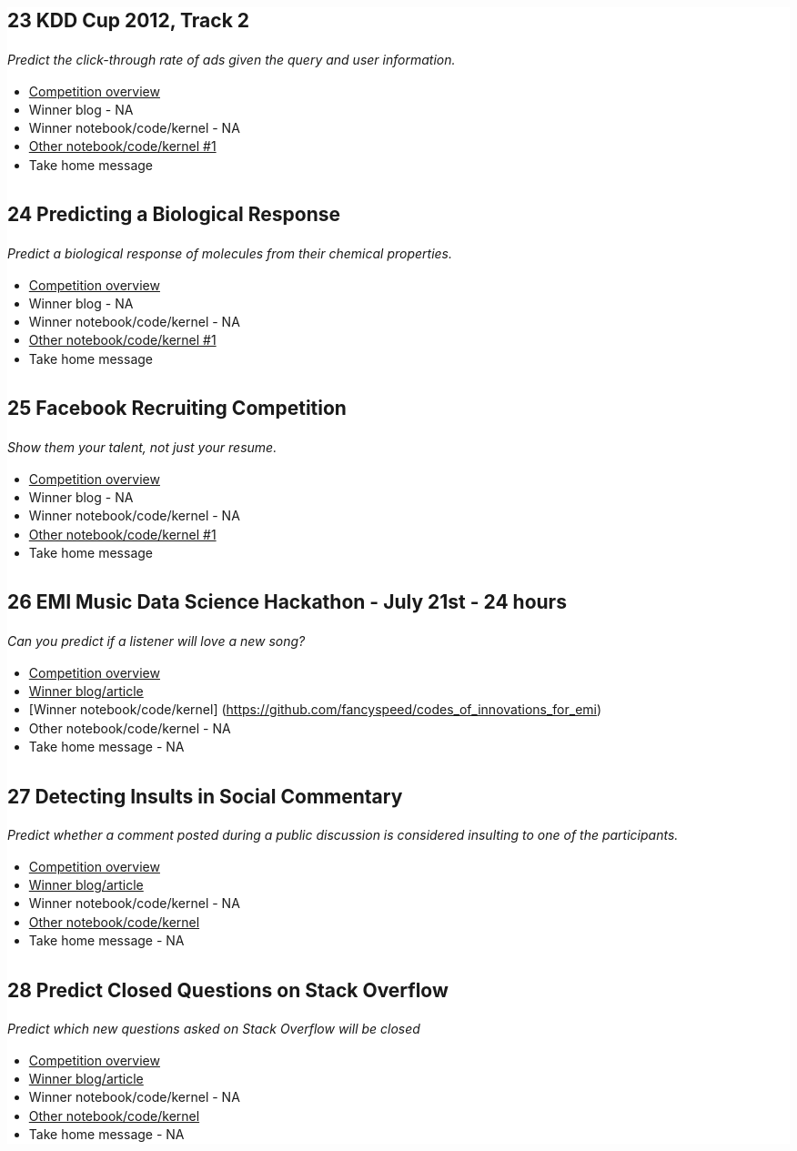 ## 23 KDD Cup 2012, Track 2
*Predict the click-through rate of ads given the query and user information.*
  - [Competition overview](https://www.kaggle.com/c/kddcup2012-track2)
  - Winner blog - NA
  - Winner notebook/code/kernel - NA
  - [Other notebook/code/kernel #1](https://www.kaggle.com/shivashi11/ad-click-prediction)  
  - Take home message
 
## 24 Predicting a Biological Response
*Predict a biological response of molecules from their chemical properties.*
  - [Competition overview](https://www.kaggle.com/c/bioresponse/code)
  - Winner blog - NA
  - Winner notebook/code/kernel - NA
  - [Other notebook/code/kernel #1](https://www.kaggle.com/vernondsouza123/predict-biological-response-through-lightgbm)
  - Take home message

## 25 Facebook Recruiting Competition
*Show them your talent, not just your resume.*
  - [Competition overview](https://www.kaggle.com/c/FacebookRecruiting/code)
  - Winner blog - NA
  - Winner notebook/code/kernel - NA
  - [Other notebook/code/kernel #1](https://www.kaggle.com/genialgokul1099/social-network-graph-link-prediction)
  - Take home message
  
## 26 EMI Music Data Science Hackathon - July 21st - 24 hours
*Can you predict if a listener will love a new song?*
  - [Competition overview](https://www.kaggle.com/c/MusicHackathon/overview)
  - [Winner blog/article](https://github.com/fancyspeed/codes_of_innovations_for_emi/blob/master/technical_report_innovations.pdf)
  - [Winner notebook/code/kernel] (https://github.com/fancyspeed/codes_of_innovations_for_emi)
  - Other notebook/code/kernel - NA
  - Take home message - NA
  
 ## 27 Detecting Insults in Social Commentary
*Predict whether a comment posted during a public discussion is considered insulting to one of the participants.*
  - [Competition overview](https://www.kaggle.com/c/detecting-insults-in-social-commentary)
  - [Winner blog/article](https://www.kaggle.com/c/detecting-insults-in-social-commentary/discussion/2744#15951)
  - Winner notebook/code/kernel - NA
  - [Other notebook/code/kernel](https://www.kaggle.com/rishabhgarg1023/detecting-insults-from-social-commentary)
  - Take home message - NA

 ## 28 Predict Closed Questions on Stack Overflow
*Predict which new questions asked on Stack Overflow will be closed*
  - [Competition overview](https://www.kaggle.com/c/predict-closed-questions-on-stack-overflow/overview)
  - [Winner blog/article]()
  - Winner notebook/code/kernel - NA
  - [Other notebook/code/kernel](https://github.com/l0gr1thm1k/Predict-Closed-Questions-on-Stack-Overflow)
  - Take home message - NA
  